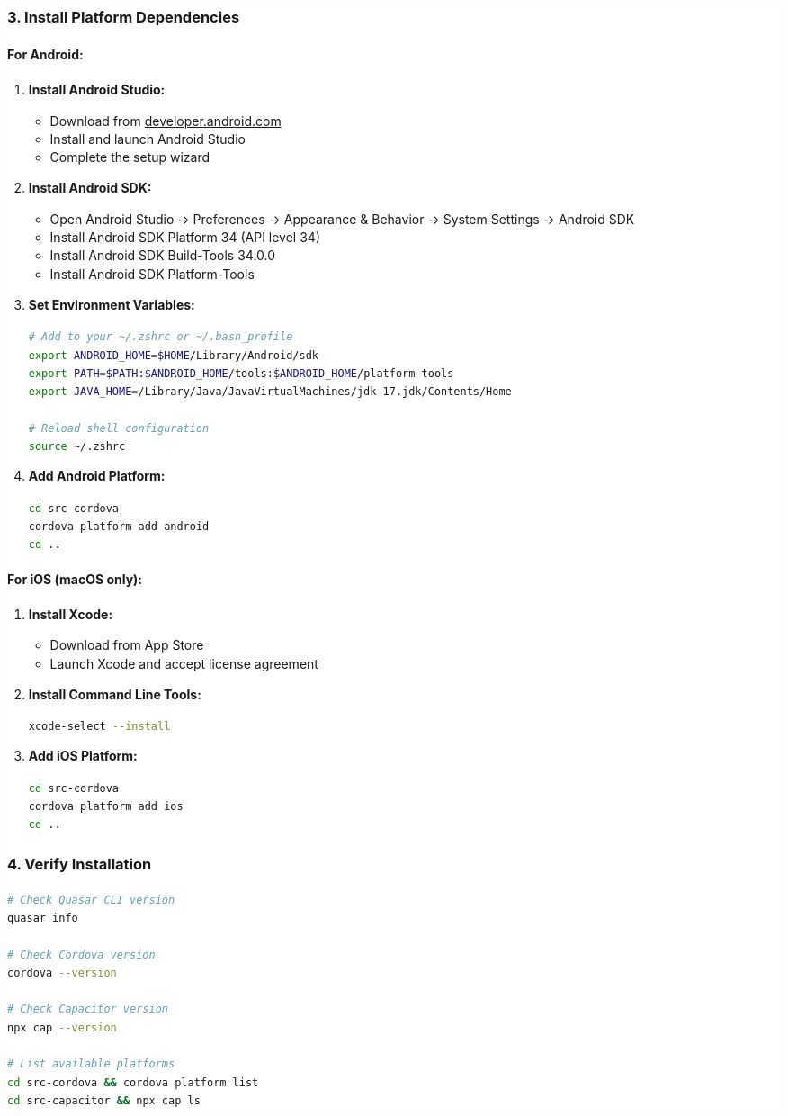 ### 3. Install Platform Dependencies

#### For Android:

1. **Install Android Studio:**
   - Download from [developer.android.com](https://developer.android.com/studio)
   - Install and launch Android Studio
   - Complete the setup wizard

2. **Install Android SDK:**
   - Open Android Studio → Preferences → Appearance & Behavior → System Settings → Android SDK
   - Install Android SDK Platform 34 (API level 34)
   - Install Android SDK Build-Tools 34.0.0
   - Install Android SDK Platform-Tools

3. **Set Environment Variables:**
   ```bash
   # Add to your ~/.zshrc or ~/.bash_profile
   export ANDROID_HOME=$HOME/Library/Android/sdk
   export PATH=$PATH:$ANDROID_HOME/tools:$ANDROID_HOME/platform-tools
   export JAVA_HOME=/Library/Java/JavaVirtualMachines/jdk-17.jdk/Contents/Home
   
   # Reload shell configuration
   source ~/.zshrc
   ```

4. **Add Android Platform:**
   ```bash
   cd src-cordova
   cordova platform add android
   cd ..
   ```

#### For iOS (macOS only):

1. **Install Xcode:**
   - Download from App Store
   - Launch Xcode and accept license agreement

2. **Install Command Line Tools:**
   ```bash
   xcode-select --install
   ```

3. **Add iOS Platform:**
   ```bash
   cd src-cordova
   cordova platform add ios
   cd ..
   ```

### 4. Verify Installation

```bash
# Check Quasar CLI version
quasar info

# Check Cordova version
cordova --version

# Check Capacitor version
npx cap --version

# List available platforms
cd src-cordova && cordova platform list
cd src-capacitor && npx cap ls
```

